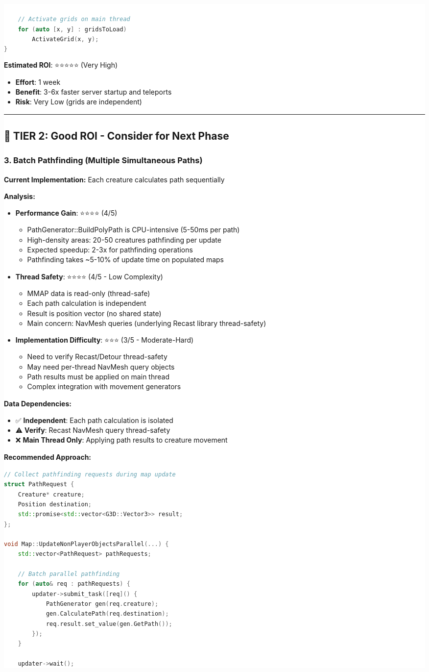 ```cpp

    // Activate grids on main thread
    for (auto [x, y] : gridsToLoad)
        ActivateGrid(x, y);
}
```

**Estimated ROI**: ⭐⭐⭐⭐⭐ (Very High)
- **Effort**: 1 week
- **Benefit**: 3-6x faster server startup and teleports
- **Risk**: Very Low (grids are independent)

---

## 🥈 TIER 2: Good ROI - Consider for Next Phase

### 3. Batch Pathfinding (Multiple Simultaneous Paths)

**Current Implementation:** Each creature calculates path sequentially

**Analysis:**
- **Performance Gain**: ⭐⭐⭐⭐ (4/5)
  - PathGenerator::BuildPolyPath is CPU-intensive (5-50ms per path)
  - High-density areas: 20-50 creatures pathfinding per update
  - Expected speedup: 2-3x for pathfinding operations
  - Pathfinding takes ~5-10% of update time on populated maps

- **Thread Safety**: ⭐⭐⭐⭐ (4/5 - Low Complexity)
  - MMAP data is read-only (thread-safe)
  - Each path calculation is independent
  - Result is position vector (no shared state)
  - Main concern: NavMesh queries (underlying Recast library thread-safety)

- **Implementation Difficulty**: ⭐⭐⭐ (3/5 - Moderate-Hard)
  - Need to verify Recast/Detour thread-safety
  - May need per-thread NavMesh query objects
  - Path results must be applied on main thread
  - Complex integration with movement generators

**Data Dependencies:**
- ✅ **Independent**: Each path calculation is isolated
- ⚠️ **Verify**: Recast NavMesh query thread-safety
- ❌ **Main Thread Only**: Applying path results to creature movement

**Recommended Approach:**
```cpp
// Collect pathfinding requests during map update
struct PathRequest {
    Creature* creature;
    Position destination;
    std::promise<std::vector<G3D::Vector3>> result;
};

void Map::UpdateNonPlayerObjectsParallel(...) {
    std::vector<PathRequest> pathRequests;

    // Batch parallel pathfinding
    for (auto& req : pathRequests) {
        updater->submit_task([req]() {
            PathGenerator gen(req.creature);
            gen.CalculatePath(req.destination);
            req.result.set_value(gen.GetPath());
        });
    }

    updater->wait();
```